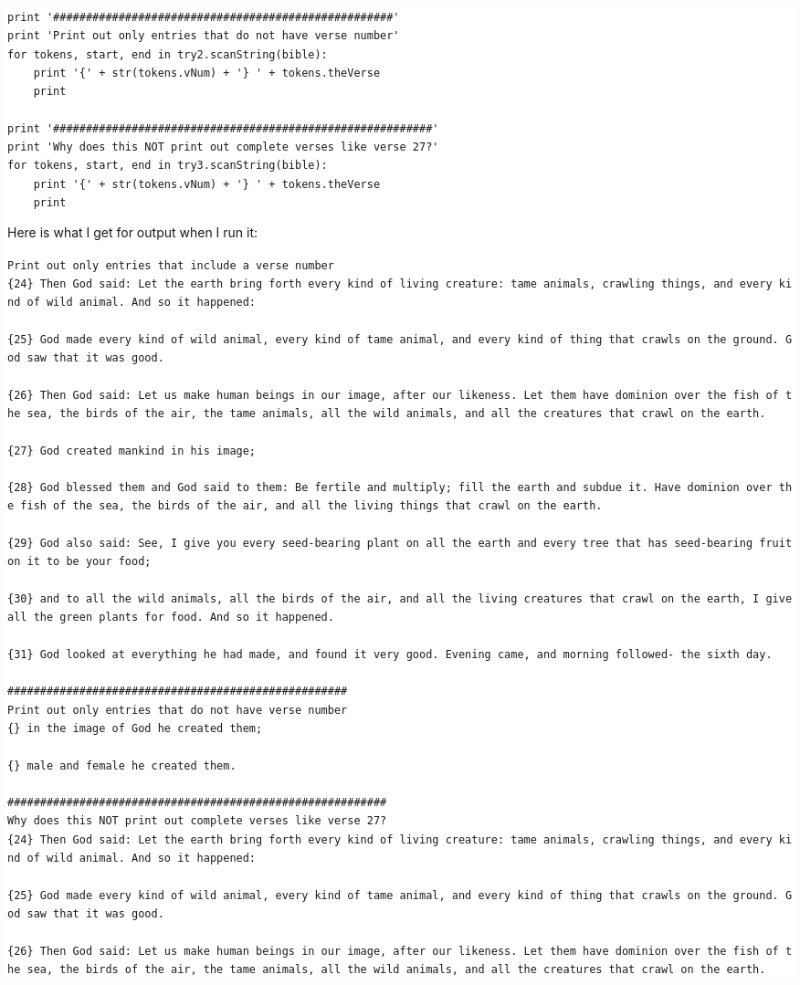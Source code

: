     print '####################################################'
    print 'Print out only entries that do not have verse number'
    for tokens, start, end in try2.scanString(bible):
        print '{' + str(tokens.vNum) + '} ' + tokens.theVerse
        print
    
    print '##########################################################'
    print 'Why does this NOT print out complete verses like verse 27?'
    for tokens, start, end in try3.scanString(bible):
        print '{' + str(tokens.vNum) + '} ' + tokens.theVerse
        print



Here is what I get for output when I run it:



    Print out only entries that include a verse number
    {24} Then God said: Let the earth bring forth every kind of living creature: tame animals, crawling things, and every kind of wild animal. And so it happened:
    
    {25} God made every kind of wild animal, every kind of tame animal, and every kind of thing that crawls on the ground. God saw that it was good.
    
    {26} Then God said: Let us make human beings in our image, after our likeness. Let them have dominion over the fish of the sea, the birds of the air, the tame animals, all the wild animals, and all the creatures that crawl on the earth.
    
    {27} God created mankind in his image;
    
    {28} God blessed them and God said to them: Be fertile and multiply; fill the earth and subdue it. Have dominion over the fish of the sea, the birds of the air, and all the living things that crawl on the earth.
    
    {29} God also said: See, I give you every seed-bearing plant on all the earth and every tree that has seed-bearing fruit on it to be your food;
    
    {30} and to all the wild animals, all the birds of the air, and all the living creatures that crawl on the earth, I give all the green plants for food. And so it happened.
    
    {31} God looked at everything he had made, and found it very good. Evening came, and morning followed- the sixth day.
    
    ####################################################
    Print out only entries that do not have verse number
    {} in the image of God he created them;
    
    {} male and female he created them.
    
    ##########################################################
    Why does this NOT print out complete verses like verse 27?
    {24} Then God said: Let the earth bring forth every kind of living creature: tame animals, crawling things, and every kind of wild animal. And so it happened:
    
    {25} God made every kind of wild animal, every kind of tame animal, and every kind of thing that crawls on the ground. God saw that it was good.
    
    {26} Then God said: Let us make human beings in our image, after our likeness. Let them have dominion over the fish of the sea, the birds of the air, the tame animals, all the wild animals, and all the creatures that crawl on the earth.
    
